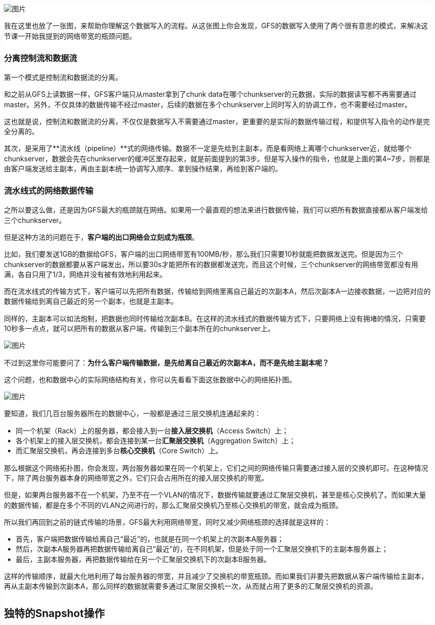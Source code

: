 ![图片](https://static001.geekbang.org/resource/image/cd/e6/cd111d95dde55f57eb7cecf23da4e7e6.jpg?wh=1920x1080 "GFS的数据写入采用了控制流和数据流分离的方式")

我在这里也放了一张图，来帮助你理解这个数据写入的流程。从这张图上你会发现，GFS的数据写入使用了两个很有意思的模式，来解决这节课一开始我提到的网络带宽的瓶颈问题。

### 分离控制流和数据流

第一个模式是控制流和数据流的分离。

和之前从GFS上读数据一样，GFS客户端只从master拿到了chunk data在哪个chunkserver的元数据，实际的数据读写都不再需要通过master。另外，不仅具体的数据传输不经过master，后续的数据在多个chunkserver上同时写入的协调工作，也不需要经过master。

这也就是说，控制流和数据流的分离，不仅仅是数据写入不需要通过master，更重要的是实际的数据传输过程，和提供写入指令的动作是完全分离的。

其次，是采用了**流水线（pipeline）**式的网络传输。数据不一定是先给到主副本，而是看网络上离哪个chunkserver近，就给哪个chunkserver，数据会先在chunkserver的缓冲区里存起来，就是前面提到的第3步。但是写入操作的指令，也就是上面的第4~7步，则都是由客户端发送给主副本，再由主副本统一协调写入顺序、拿到操作结果，再给到客户端的。

### 流水线式的网络数据传输

之所以要这么做，还是因为GFS最大的瓶颈就在网络。如果用一个最直观的想法来进行数据传输，我们可以把所有数据直接都从客户端发给三个chunkserver。

但是这种方法的问题在于，**客户端的出口网络会立刻成为瓶颈**。

比如，我们要发送1GB的数据给GFS，客户端的出口网络带宽有100MB/秒，那么我们只需要10秒就能把数据发送完。但是因为三个chunkserver的数据都要从客户端发出，所以要30s才能把所有的数据都发送完，而且这个时候，三个chunkserver的网络带宽都没有用满，各自只用了1/3，网络并没有被有效地利用起来。

而在流水线式的传输方式下，客户端可以先把所有数据，传输给到网络里离自己最近的次副本A，然后次副本A一边接收数据，一边把对应的数据传输给到离自己最近的另一个副本，也就是主副本。

同样的，主副本可以如法炮制，把数据也同时传输给次副本B。在这样的流水线式的数据传输方式下，只要网络上没有拥堵的情况，只需要10秒多一点点，就可以把所有的数据从客户端，传输到三个副本所在的chunkserver上。

![图片](https://static001.geekbang.org/resource/image/41/d0/410ac2b91de26ecedfc4b2382decced0.jpg?wh=1920x1080 "流式传输的方式可以有效利用满客户端和chunkserver的网络带宽")

不过到这里你可能要问了：**为什么客户端传输数据，是先给离自己最近的次副本A，而不是先给主副本呢？**

这个问题，也和数据中心的实际网络结构有关，你可以先看看下面这张数据中心的网络拓扑图。

![图片](https://static001.geekbang.org/resource/image/34/9f/34417d1ee235d2876e2ab3987e57cb9f.jpg?wh=1920x1080 "传统的三层交换的数据中心拓扑图")

要知道，我们几百台服务器所在的数据中心，一般都是通过三层交换机连通起来的：

- 同一个机架（Rack）上的服务器，都会接入到一台**接入层交换机**（Access Switch）上；
- 各个机架上的接入层交换机，都会连接到某一台**汇聚层交换机**（Aggregation Switch）上；
- 而汇聚层交换机，再会连接到多台**核心交换机**（Core Switch）上。

那么根据这个网络拓扑图，你会发现，两台服务器如果在同一个机架上，它们之间的网络传输只需要通过接入层的交换机即可。在这种情况下，除了两台服务器本身的网络带宽之外，它们只会占用所在的接入层交换机的带宽。

但是，如果两台服务器不在一个机架，乃至不在一个VLAN的情况下，数据传输就要通过汇聚层交换机，甚至是核心交换机了。而如果大量的数据传输，都是在多个不同的VLAN之间进行的，那么汇聚层交换机乃至核心交换机的带宽，就会成为瓶颈。

所以我们再回到之前的链式传输的场景，GFS最大利用网络带宽，同时又减少网络瓶颈的选择就是这样的：

- 首先，客户端把数据传输给离自己“最近”的，也就是在同一个机架上的次副本A服务器；
- 然后，次副本A服务器再把数据传输给离自己“最近”的，在不同机架，但是处于同一个汇聚层交换机下的主副本服务器上；
- 最后，主副本服务器，再把数据传输给在另一个汇聚层交换机下的次副本B服务器。

这样的传输顺序，就最大化地利用了每台服务器的带宽，并且减少了交换机的带宽瓶颈。而如果我们非要先把数据从客户端传输给主副本，再从主副本传输到次副本A，那么同样的数据就需要多通过汇聚层交换机一次，从而就占用了更多的汇聚层交换机的资源。

## 独特的Snapshot操作
